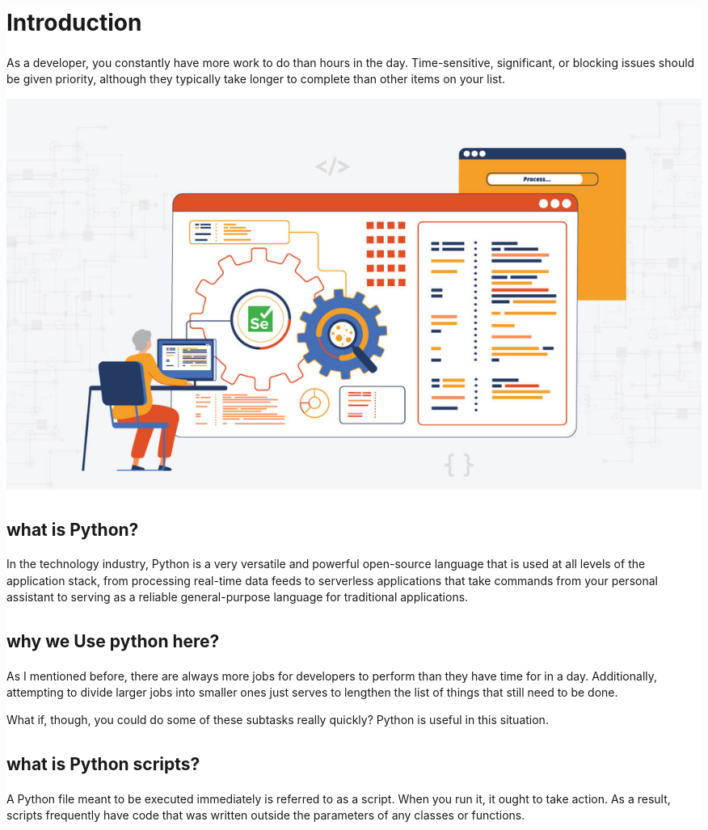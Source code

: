 # Introduction
As a developer, you constantly have more work to do than hours in the day. Time-sensitive, significant, or blocking issues should be given priority, although they typically take longer to complete than other items on your list.

<img src="./images/introduction.jpg" alt="array">

## what is Python? 
In the technology industry, Python is a very versatile and powerful open-source language that is used at all levels of the application stack, from processing real-time data feeds to serverless applications that take commands from your personal assistant to serving as a reliable general-purpose language for traditional applications.

## why we Use python here?
As I mentioned before, there are always more jobs for developers to perform than they have time for in a day. Additionally, attempting to divide larger jobs into smaller ones just serves to lengthen the list of things that still need to be done. 

What if, though, you could do some of these subtasks really quickly? Python is useful in this situation.

## what is Python scripts?
A Python file meant to be executed immediately is referred to as a script. When you run it, it ought to take action. As a result, scripts frequently have code that was written outside the parameters of any classes or functions.
